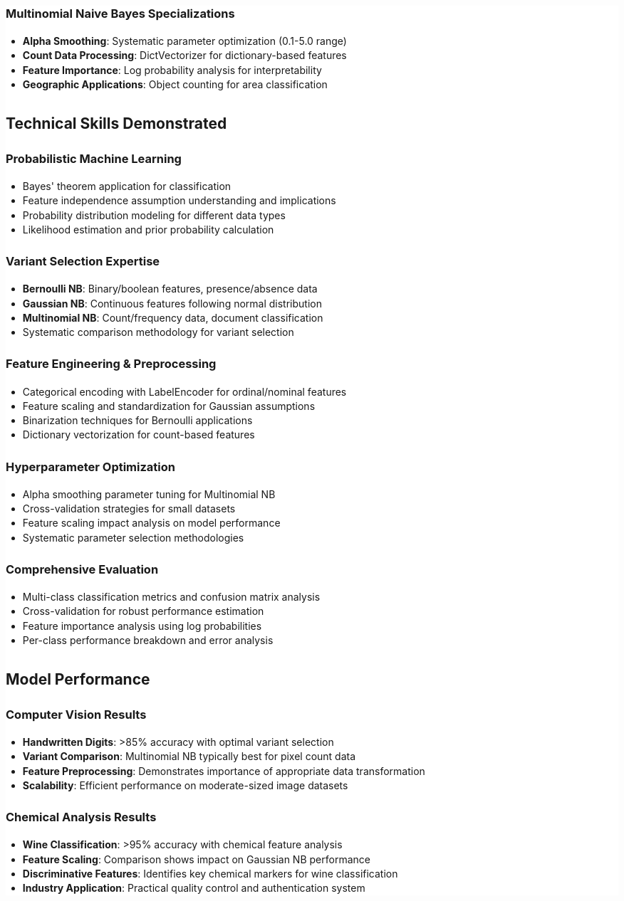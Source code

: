 ### **Multinomial Naive Bayes Specializations**
- **Alpha Smoothing**: Systematic parameter optimization (0.1-5.0 range)
- **Count Data Processing**: DictVectorizer for dictionary-based features
- **Feature Importance**: Log probability analysis for interpretability
- **Geographic Applications**: Object counting for area classification

## Technical Skills Demonstrated

### **Probabilistic Machine Learning**
- Bayes' theorem application for classification
- Feature independence assumption understanding and implications
- Probability distribution modeling for different data types
- Likelihood estimation and prior probability calculation

### **Variant Selection Expertise**
- **Bernoulli NB**: Binary/boolean features, presence/absence data
- **Gaussian NB**: Continuous features following normal distribution
- **Multinomial NB**: Count/frequency data, document classification
- Systematic comparison methodology for variant selection

### **Feature Engineering & Preprocessing**
- Categorical encoding with LabelEncoder for ordinal/nominal features
- Feature scaling and standardization for Gaussian assumptions
- Binarization techniques for Bernoulli applications
- Dictionary vectorization for count-based features

### **Hyperparameter Optimization**
- Alpha smoothing parameter tuning for Multinomial NB
- Cross-validation strategies for small datasets
- Feature scaling impact analysis on model performance
- Systematic parameter selection methodologies

### **Comprehensive Evaluation**
- Multi-class classification metrics and confusion matrix analysis
- Cross-validation for robust performance estimation
- Feature importance analysis using log probabilities
- Per-class performance breakdown and error analysis

## Model Performance

### **Computer Vision Results**
- **Handwritten Digits**: >85% accuracy with optimal variant selection
- **Variant Comparison**: Multinomial NB typically best for pixel count data
- **Feature Preprocessing**: Demonstrates importance of appropriate data transformation
- **Scalability**: Efficient performance on moderate-sized image datasets

### **Chemical Analysis Results**
- **Wine Classification**: >95% accuracy with chemical feature analysis
- **Feature Scaling**: Comparison shows impact on Gaussian NB performance
- **Discriminative Features**: Identifies key chemical markers for wine classification
- **Industry Application**: Practical quality control and authentication system
